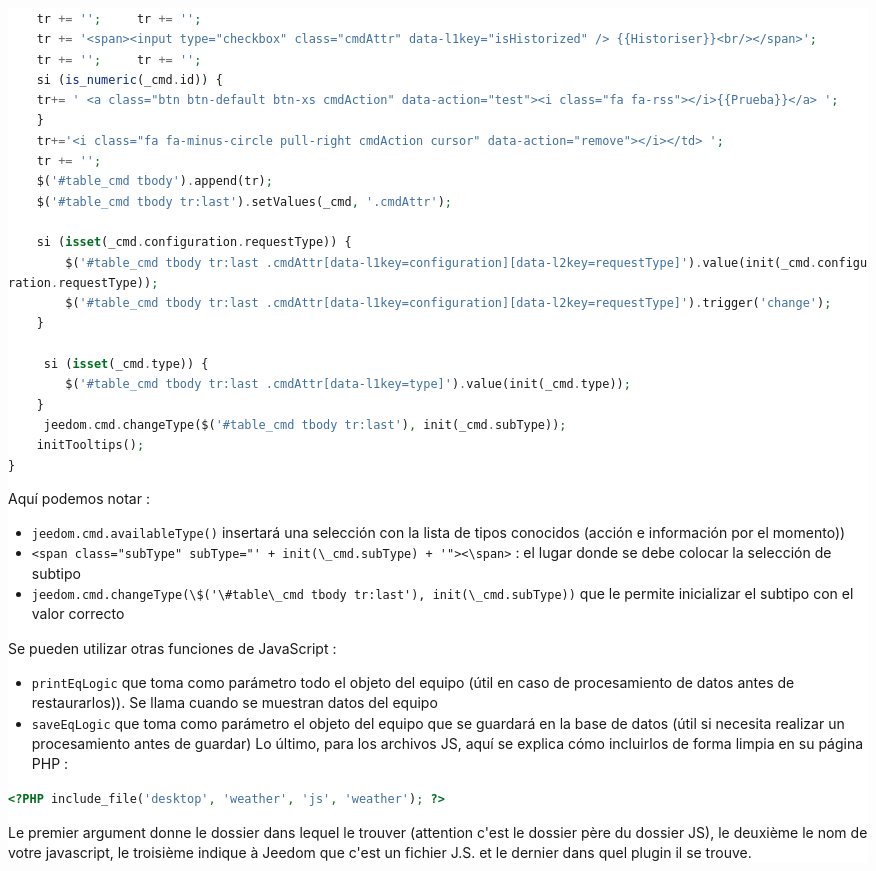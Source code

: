````php
    tr += '';     tr += '';
    tr += '<span><input type="checkbox" class="cmdAttr" data-l1key="isHistorized" /> {{Historiser}}<br/></span>';
    tr += '';     tr += '';
    si (is_numeric(_cmd.id)) {
    tr+= ' <a class="btn btn-default btn-xs cmdAction" data-action="test"><i class="fa fa-rss"></i>{{Prueba}}</a> ';
    }
    tr+='<i class="fa fa-minus-circle pull-right cmdAction cursor" data-action="remove"></i></td> ';
    tr += '';
    $('#table_cmd tbody').append(tr);
    $('#table_cmd tbody tr:last').setValues(_cmd, '.cmdAttr');

    si (isset(_cmd.configuration.requestType)) {
        $('#table_cmd tbody tr:last .cmdAttr[data-l1key=configuration][data-l2key=requestType]').value(init(_cmd.configuration.requestType));
        $('#table_cmd tbody tr:last .cmdAttr[data-l1key=configuration][data-l2key=requestType]').trigger('change');
    }

     si (isset(_cmd.type)) {
        $('#table_cmd tbody tr:last .cmdAttr[data-l1key=type]').value(init(_cmd.type));
    }
     jeedom.cmd.changeType($('#table_cmd tbody tr:last'), init(_cmd.subType));
    initTooltips();
}
````

Aquí podemos notar :

- ``jeedom.cmd.availableType()`` insertará una selección con la lista de tipos conocidos (acción e información por el momento))
- ``<span class="subType" subType="' + init(\_cmd.subType) + '"><\span>`` : el lugar donde se debe colocar la selección de subtipo
- ``jeedom.cmd.changeType(\$('\#table\_cmd tbody tr:last'), init(\_cmd.subType))`` que le permite inicializar el subtipo con el valor correcto

Se pueden utilizar otras funciones de JavaScript :

- ``printEqLogic`` que toma como parámetro todo el objeto del equipo (útil en caso de procesamiento de datos antes de restaurarlos)). Se llama cuando se muestran datos del equipo
- ``saveEqLogic`` que toma como parámetro el objeto del equipo que se guardará en la base de datos (útil si necesita realizar un procesamiento antes de guardar) Lo último, para los archivos JS, aquí se explica cómo incluirlos de forma limpia en su página PHP :

````php
<?PHP include_file('desktop', 'weather', 'js', 'weather'); ?>
````

Le premier argument donne le dossier dans lequel le trouver (attention c'est le dossier père du dossier JS), le deuxième le nom de votre javascript, le troisième indique à Jeedom que c'est un fichier J.S. et le dernier dans quel plugin il se trouve.
